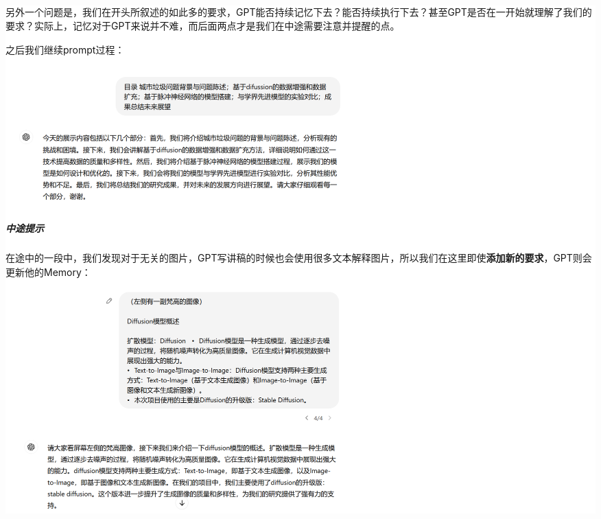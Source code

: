 另外一个问题是，我们在开头所叙述的如此多的要求，GPT能否持续记忆下去？能否持续执行下去？甚至GPT是否在一开始就理解了我们的要求？实际上，记忆对于GPT来说并不难，而后面两点才是我们在中途需要注意并提醒的点。

之后我们继续prompt过程：

<img src="md_img\image-20240809161029369.png" alt="image-20240809161029369" style="zoom:50%;" />

##### 中途提示

在途中的一段中，我们发现对于无关的图片，GPT写讲稿的时候也会使用很多文本解释图片，所以我们在这里即使**添加新的要求**，GPT则会更新他的Memory：

<img src="md_img\image-20240809162934839.png" alt="image-20240809162934839" style="zoom:50%;" />
